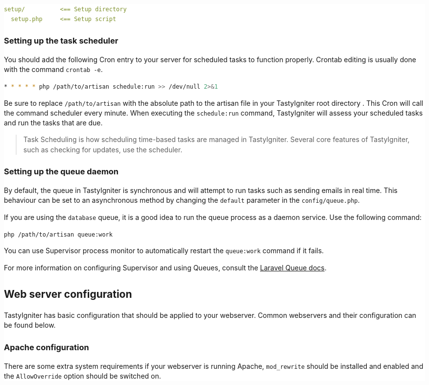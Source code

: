 ```yaml
setup/      	<== Setup directory
  setup.php     <== Setup script
```

### Setting up the task scheduler

You should add the following Cron entry to your server for scheduled tasks to function properly. Crontab editing is
usually done with the command `crontab -e`.

```bash
* * * * * php /path/to/artisan schedule:run >> /dev/null 2>&1
```

Be sure to replace `/path/to/artisan` with the absolute path to the artisan file in your TastyIgniter root directory .
This Cron will call the command scheduler every minute. When executing the `schedule:run` command, TastyIgniter will
assess your scheduled tasks and run the tasks that are due.

> Task Scheduling is how scheduling time-based tasks are managed in TastyIgniter. Several core features of TastyIgniter, such as checking for updates, use the scheduler.

### Setting up the queue daemon

By default, the queue in TastyIgniter is synchronous and will attempt to run tasks such as sending emails in real time.
This behaviour can be set to an asynchronous method by changing the `default` parameter in the `config/queue.php`.

If you are using the `database` queue, it is a good idea to run the queue process as a daemon service. Use the following
command:

```bash
php /path/to/artisan queue:work
```

You can use Supervisor process monitor to automatically restart the `queue:work`
command if it fails.

For more information on configuring Supervisor and using Queues, consult
the <a href="https://laravel.com/docs/queues#running-the-queue-listener" target="_blank">Laravel Queue docs</a>.

## Web server configuration

TastyIgniter has basic configuration that should be applied to your webserver. Common webservers and their configuration
can be found below.

### Apache configuration

There are some extra system requirements if your webserver is running Apache, `mod_rewrite` should be installed and
enabled and the `AllowOverride` option should be switched on.
